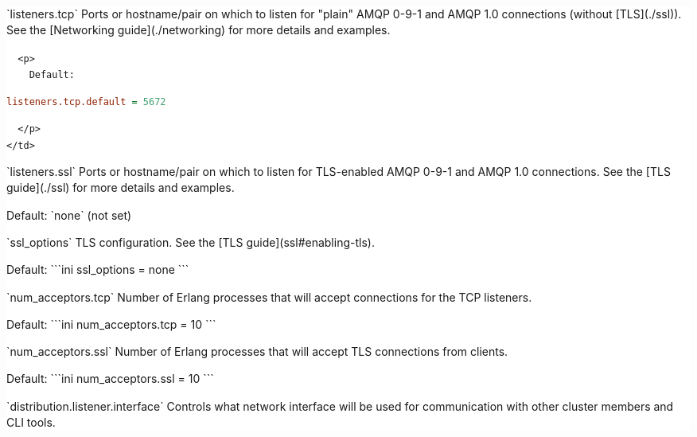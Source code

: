   <tr>
    <td>`listeners.tcp`</td>
    <td>
      Ports or hostname/pair on which to listen for "plain" AMQP 0-9-1 and AMQP 1.0 connections
      (without [TLS](./ssl)). See the [Networking guide](./networking) for more
      details and examples.

      <p>
        Default:
```ini
listeners.tcp.default = 5672
```
      </p>
    </td>
  </tr>
  <tr>
    <td>`listeners.ssl`</td>
    <td>
      Ports or hostname/pair on which to listen for TLS-enabled AMQP 0-9-1 and AMQP 1.0 connections.
      See the [TLS guide](./ssl) for more
      details and examples.
      <p>Default: `none` (not set)</p>
    </td>
  </tr>
  <tr>
    <td>`ssl_options`</td>
    <td>
      TLS configuration. See the [TLS guide](ssl#enabling-tls).
      <p>
        Default:
```ini
ssl_options = none
```
        </p>
    </td>
  </tr>
  <tr>
    <td>`num_acceptors.tcp`</td>
    <td>
      Number of Erlang processes that will accept connections for the TCP
      listeners.
      <p>
        Default:
```ini
num_acceptors.tcp = 10
```
      </p>
    </td>
  </tr>
  <tr>
    <td>`num_acceptors.ssl`</td>
    <td>
      Number of Erlang processes that will accept TLS connections from clients.
      <p>
        Default:
```ini
num_acceptors.ssl = 10
```
      </p>
    </td>
  </tr>
  <tr>
    <td>`distribution.listener.interface`</td>
    <td>
      Controls what network interface will be used for communication
      with other cluster members and CLI tools.